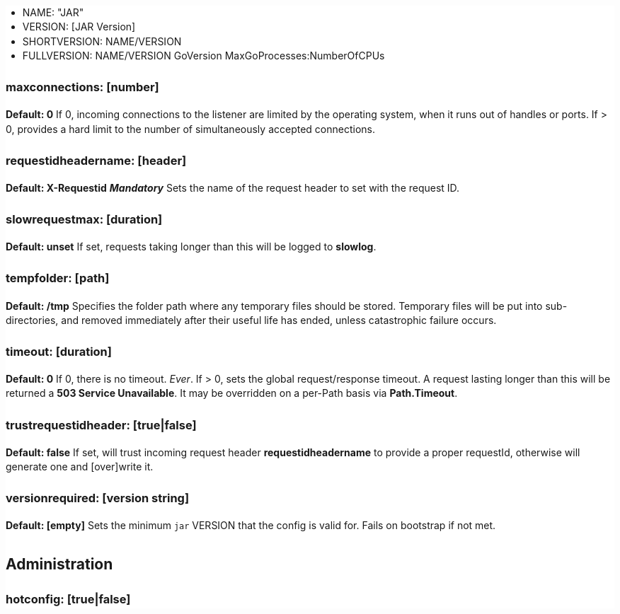 - NAME: "JAR"
- VERSION: [JAR Version]
- SHORTVERSION: NAME/VERSION
- FULLVERSION: NAME/VERSION GoVersion MaxGoProcesses:NumberOfCPUs

### maxconnections: [number]

**Default: 0**
If 0, incoming connections to the listener are limited by the operating system, when it runs out of handles or ports. If > 0, provides a hard limit to the number of simultaneously accepted connections.

### requestidheadername: [header]

**Default: X-Requestid**
***Mandatory***
Sets the name of the request header to set with the request ID.

### slowrequestmax: [duration]

**Default: unset**
If set, requests taking longer than this will be logged to **slowlog**.

### tempfolder: [path]

**Default: /tmp**
Specifies the folder path where any temporary files should be stored. Temporary files will be put into sub-directories, and removed immediately after their useful life has ended, unless catastrophic failure occurs.

### timeout: [duration]

**Default: 0**
If 0, there is no timeout. *Ever*. If > 0, sets the global request/response timeout. A request lasting longer than this will be returned a **503 Service Unavailable**. It may be overridden on a per-Path basis via **Path.Timeout**.

### trustrequestidheader: [true|false]

**Default: false**
If set, will trust incoming request header **requestidheadername** to provide a proper requestId, otherwise will generate one and [over]write it.

### versionrequired: [version string]

**Default: [empty]**
Sets the minimum ``jar`` VERSION that the config is valid for. Fails on bootstrap if not met.

## Administration

### hotconfig: [true|false]
